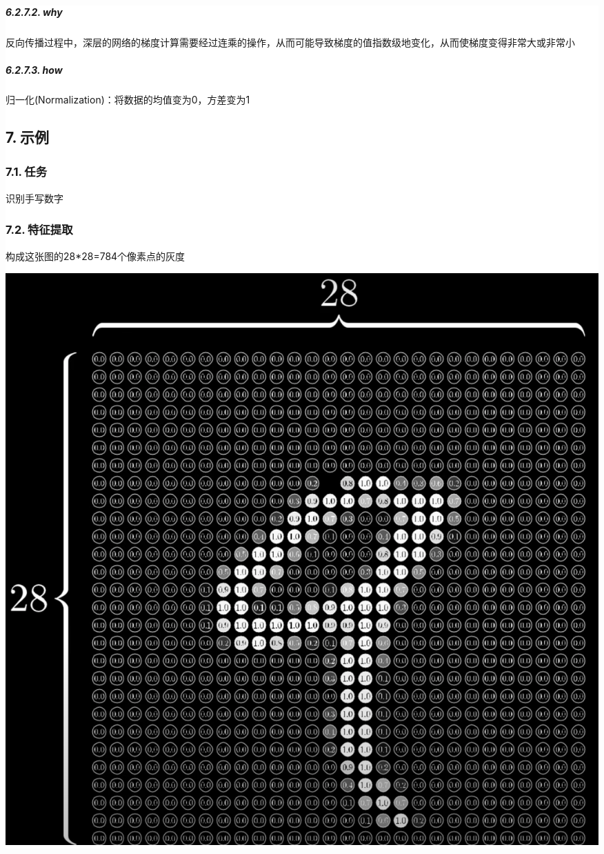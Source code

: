 ##### 6.2.7.2. why
反向传播过程中，深层的网络的梯度计算需要经过连乘的操作，从而可能导致梯度的值指数级地变化，从而使梯度变得非常大或非常小

##### 6.2.7.3.  how
归一化(Normalization)：将数据的均值变为0，方差变为1


## 7. 示例
### 7.1. 任务
识别手写数字

### 7.2. 特征提取

构成这张图的28*28=784个像素点的灰度

![](images/nlp_022.png)
